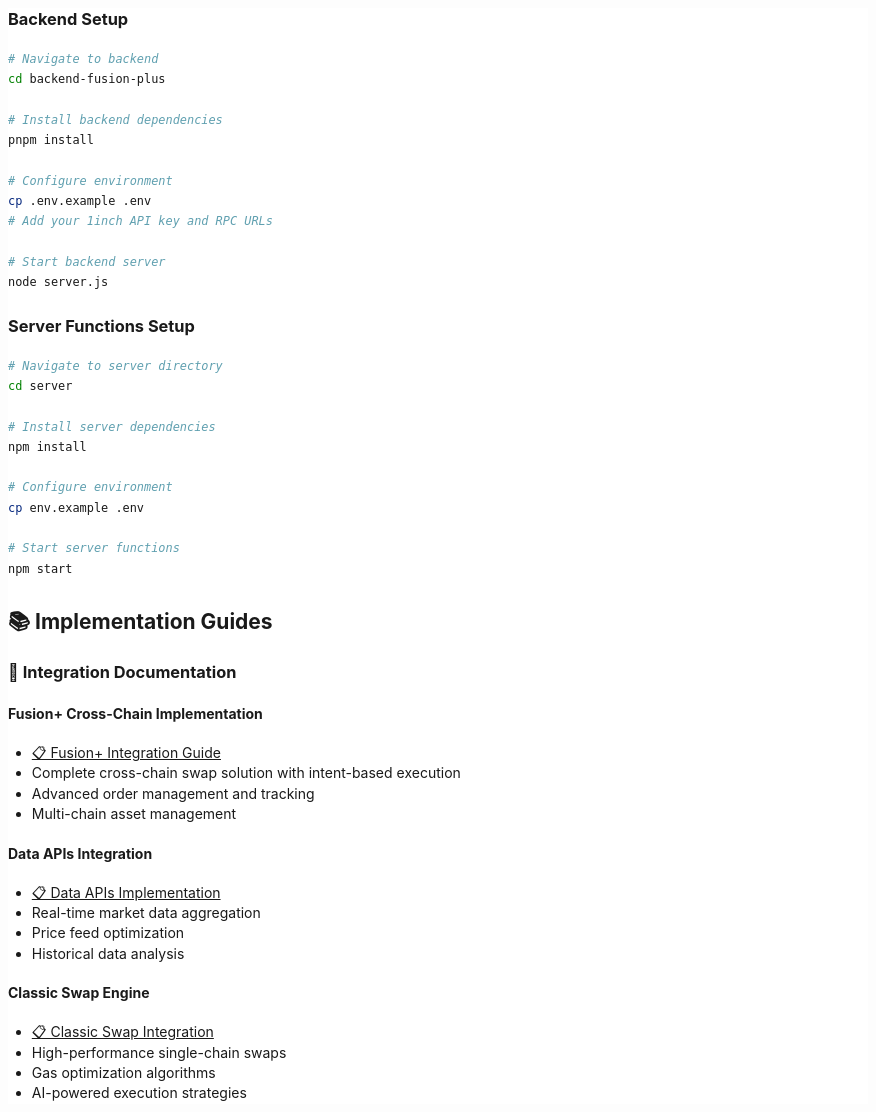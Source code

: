 ### Backend Setup
```bash
# Navigate to backend
cd backend-fusion-plus

# Install backend dependencies
pnpm install

# Configure environment
cp .env.example .env
# Add your 1inch API key and RPC URLs

# Start backend server
node server.js
```

### Server Functions Setup
```bash
# Navigate to server directory
cd server

# Install server dependencies
npm install

# Configure environment
cp env.example .env

# Start server functions
npm start
```

## 📚 Implementation Guides

### 🔗 **Integration Documentation**

#### **Fusion+ Cross-Chain Implementation**
- [📋 Fusion+ Integration Guide](https://github.com/aliveevie/gen-swap/pull/2)
- Complete cross-chain swap solution with intent-based execution
- Advanced order management and tracking
- Multi-chain asset management

#### **Data APIs Integration** 
- [📋 Data APIs Implementation](https://github.com/aliveevie/gen-swap/pull/1)
- Real-time market data aggregation
- Price feed optimization
- Historical data analysis

#### **Classic Swap Engine**
- [📋 Classic Swap Integration](https://github.com/aliveevie/gen-swap/pull/3)
- High-performance single-chain swaps
- Gas optimization algorithms
- AI-powered execution strategies
